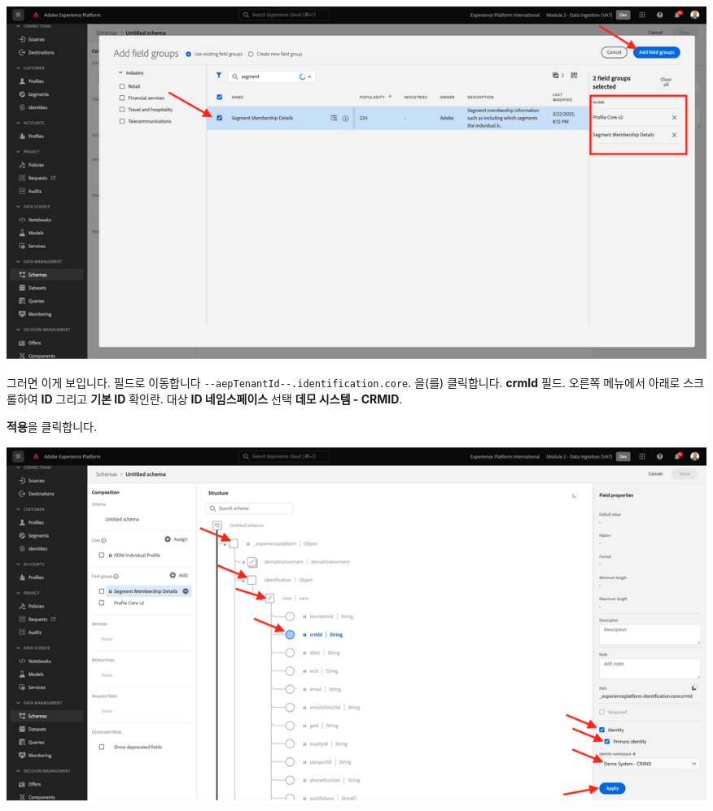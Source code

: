 ![외부 대상 프로필 스키마 3](images/extAudPrXDM3.png)

그러면 이게 보입니다. 필드로 이동합니다 `--aepTenantId--.identification.core`. 을(를) 클릭합니다. **crmId** 필드. 오른쪽 메뉴에서 아래로 스크롤하여 **ID** 그리고 **기본 ID** 확인란. 대상 **ID 네임스페이스** 선택 **데모 시스템 - CRMID**.

**적용**&#x200B;을 클릭합니다.

![외부 대상 프로필 스키마 4](images/extAudPrXDM4.png)
